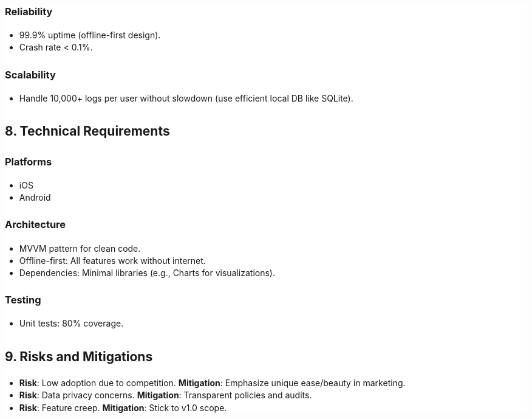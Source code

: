 ### Reliability
- 99.9% uptime (offline-first design).
- Crash rate < 0.1%.

### Scalability
- Handle 10,000+ logs per user without slowdown (use efficient local DB like SQLite).

## 8. Technical Requirements
### Platforms
- iOS
- Android

### Architecture
- MVVM pattern for clean code.
- Offline-first: All features work without internet.
- Dependencies: Minimal libraries (e.g., Charts for visualizations).

### Testing
- Unit tests: 80% coverage.

## 9. Risks and Mitigations
- **Risk**: Low adoption due to competition. **Mitigation**: Emphasize unique ease/beauty in marketing.
- **Risk**: Data privacy concerns. **Mitigation**: Transparent policies and audits.
- **Risk**: Feature creep. **Mitigation**: Stick to v1.0 scope.
